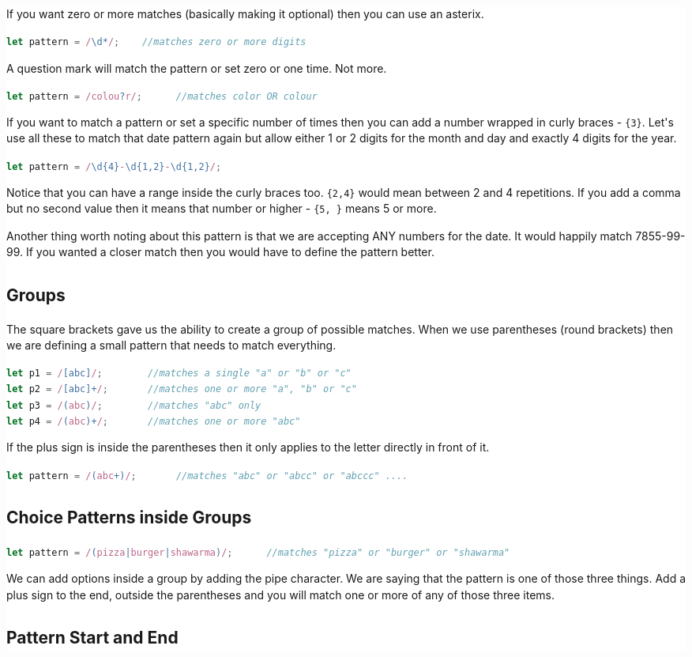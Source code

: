 If you want zero or more matches (basically making it optional) then you can use an asterix.

```js
let pattern = /\d*/;    //matches zero or more digits
```

A question mark will match the pattern or set zero or one time. Not more.

```js
let pattern = /colou?r/;      //matches color OR colour
```

If you want to match a pattern or set a specific number of times then you can add a number wrapped in curly braces - `{3}`. Let's use all these to match that date pattern again but allow either 1 or 2 digits for the month and day and exactly 4 digits for the year.

```js
let pattern = /\d{4}-\d{1,2}-\d{1,2}/;
```

Notice that you can have a range inside the curly braces too. `{2,4}` would mean between 2 and 4 repetitions. If you add a comma but no second value then it means that number or higher - `{5, }` means 5 or more. 

Another thing worth noting about this pattern is that we are accepting ANY numbers for the date. It would happily match  7855-99-99. If you wanted a closer match then you would have to define the pattern better.

 
## Groups

The square brackets gave us the ability to create a group of possible matches. When we use parentheses (round brackets) then we are defining a small pattern that needs to match everything.

```js
let p1 = /[abc]/;        //matches a single "a" or "b" or "c"
let p2 = /[abc]+/;       //matches one or more "a", "b" or "c"
let p3 = /(abc)/;        //matches "abc" only
let p4 = /(abc)+/;       //matches one or more "abc"
```

If the plus sign is inside the parentheses then it only applies to the letter directly in front of it.

```js
let pattern = /(abc+)/;       //matches "abc" or "abcc" or "abccc" ....
``` 

## Choice Patterns inside Groups

```js
let pattern = /(pizza|burger|shawarma)/;      //matches "pizza" or "burger" or "shawarma"
```

We can add options inside a group by adding the pipe character. We are saying that the pattern is one of those three things. Add a plus sign to the end, outside the parentheses and you will match one or more of any of those three items.

## Pattern Start and End
